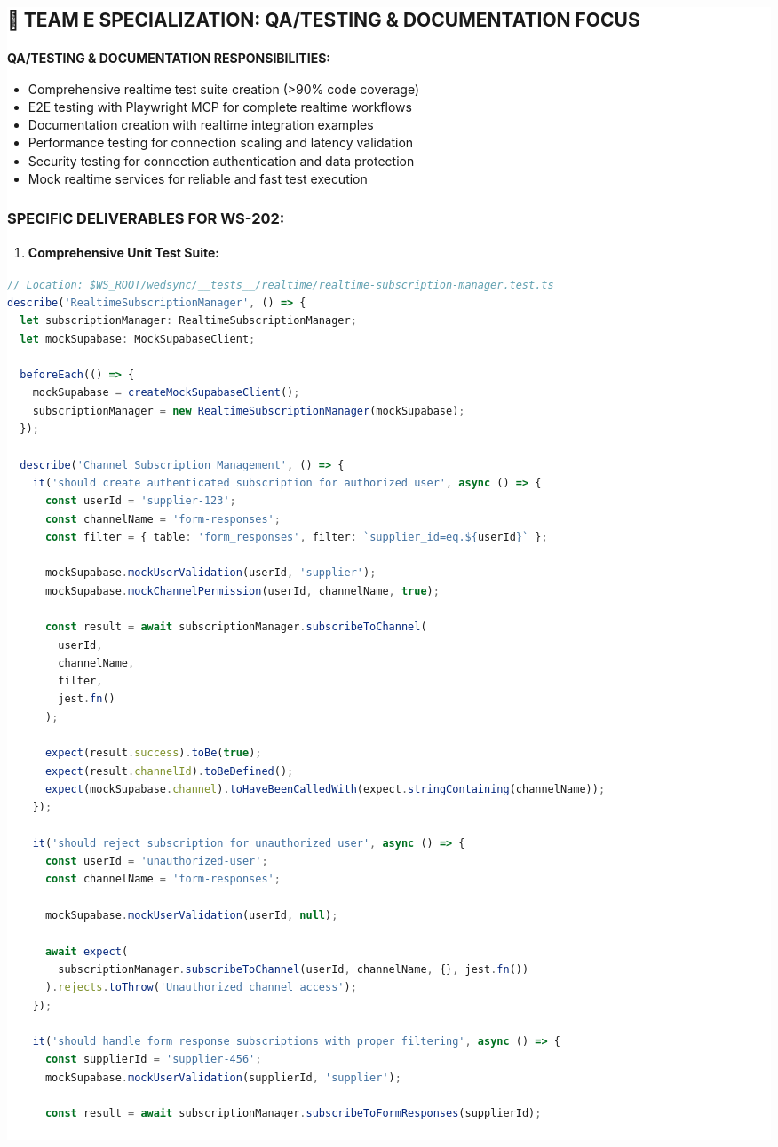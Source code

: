 ## 🎯 TEAM E SPECIALIZATION: QA/TESTING & DOCUMENTATION FOCUS

**QA/TESTING & DOCUMENTATION RESPONSIBILITIES:**
- Comprehensive realtime test suite creation (>90% code coverage)
- E2E testing with Playwright MCP for complete realtime workflows
- Documentation creation with realtime integration examples
- Performance testing for connection scaling and latency validation
- Security testing for connection authentication and data protection
- Mock realtime services for reliable and fast test execution

### SPECIFIC DELIVERABLES FOR WS-202:

1. **Comprehensive Unit Test Suite:**
```typescript
// Location: $WS_ROOT/wedsync/__tests__/realtime/realtime-subscription-manager.test.ts
describe('RealtimeSubscriptionManager', () => {
  let subscriptionManager: RealtimeSubscriptionManager;
  let mockSupabase: MockSupabaseClient;
  
  beforeEach(() => {
    mockSupabase = createMockSupabaseClient();
    subscriptionManager = new RealtimeSubscriptionManager(mockSupabase);
  });
  
  describe('Channel Subscription Management', () => {
    it('should create authenticated subscription for authorized user', async () => {
      const userId = 'supplier-123';
      const channelName = 'form-responses';
      const filter = { table: 'form_responses', filter: `supplier_id=eq.${userId}` };
      
      mockSupabase.mockUserValidation(userId, 'supplier');
      mockSupabase.mockChannelPermission(userId, channelName, true);
      
      const result = await subscriptionManager.subscribeToChannel(
        userId,
        channelName,
        filter,
        jest.fn()
      );
      
      expect(result.success).toBe(true);
      expect(result.channelId).toBeDefined();
      expect(mockSupabase.channel).toHaveBeenCalledWith(expect.stringContaining(channelName));
    });
    
    it('should reject subscription for unauthorized user', async () => {
      const userId = 'unauthorized-user';
      const channelName = 'form-responses';
      
      mockSupabase.mockUserValidation(userId, null);
      
      await expect(
        subscriptionManager.subscribeToChannel(userId, channelName, {}, jest.fn())
      ).rejects.toThrow('Unauthorized channel access');
    });
    
    it('should handle form response subscriptions with proper filtering', async () => {
      const supplierId = 'supplier-456';
      mockSupabase.mockUserValidation(supplierId, 'supplier');
      
      const result = await subscriptionManager.subscribeToFormResponses(supplierId);
      
```